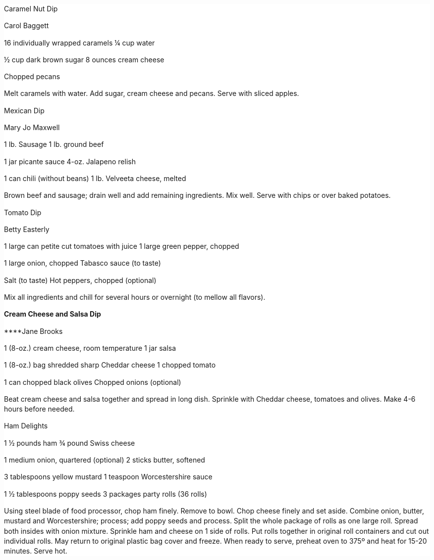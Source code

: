 Caramel Nut Dip

Carol Baggett

16 individually wrapped caramels ¼ cup water

½ cup dark brown sugar 8 ounces cream cheese

Chopped pecans

Melt caramels with water. Add sugar, cream cheese and pecans. Serve with
sliced apples.

Mexican Dip

Mary Jo Maxwell

1 lb. Sausage 1 lb. ground beef

1 jar picante sauce 4-oz. Jalapeno relish

1 can chili (without beans) 1 lb. Velveeta cheese, melted

Brown beef and sausage; drain well and add remaining ingredients. Mix
well. Serve with chips or over baked potatoes.

Tomato Dip

Betty Easterly

1 large can petite cut tomatoes with juice 1 large green pepper, chopped

1 large onion, chopped Tabasco sauce (to taste)

Salt (to taste) Hot peppers, chopped (optional)

Mix all ingredients and chill for several hours or overnight (to mellow
all flavors).

**Cream Cheese and Salsa Dip**

****Jane Brooks

1 (8-oz.) cream cheese, room temperature 1 jar salsa

1 (8-oz.) bag shredded sharp Cheddar cheese 1 chopped tomato

1 can chopped black olives Chopped onions (optional)

Beat cream cheese and salsa together and spread in long dish. Sprinkle
with Cheddar cheese, tomatoes and olives. Make 4-6 hours before needed.

Ham Delights

1 ½ pounds ham ¾ pound Swiss cheese

1 medium onion, quartered (optional) 2 sticks butter, softened

3 tablespoons yellow mustard 1 teaspoon Worcestershire sauce

1 ½ tablespoons poppy seeds 3 packages party rolls (36 rolls)

Using steel blade of food processor, chop ham finely. Remove to bowl.
Chop cheese finely and set aside. Combine onion, butter, mustard and
Worcestershire; process; add poppy seeds and process. Split the whole
package of rolls as one large roll. Spread both insides with onion
mixture. Sprinkle ham and cheese on 1 side of rolls. Put rolls together
in original roll containers and cut out individual rolls. May return to
original plastic bag cover and freeze. When ready to serve, preheat oven
to 375º and heat for 15-20 minutes. Serve hot.
